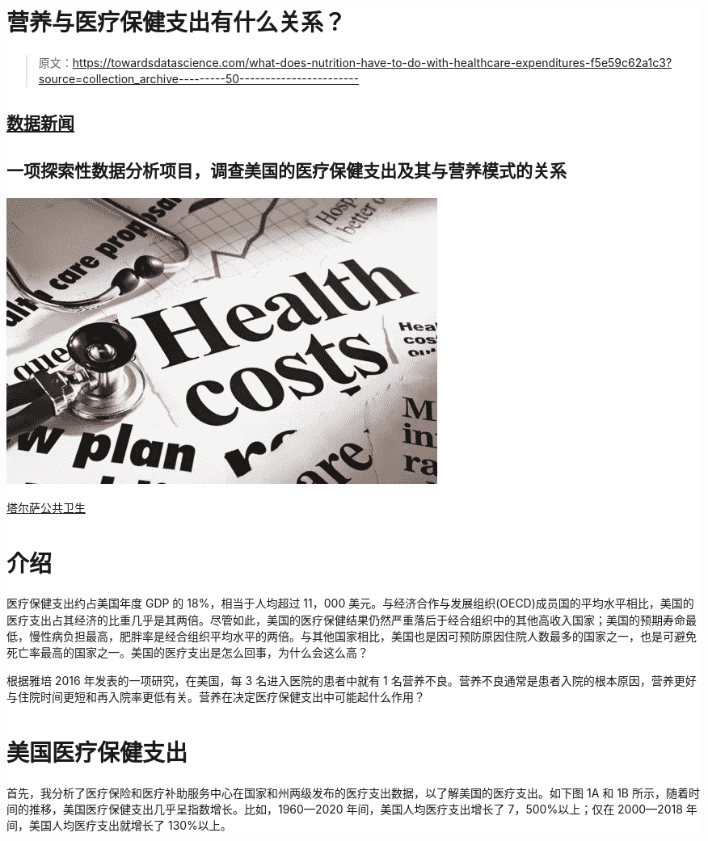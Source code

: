 # 营养与医疗保健支出有什么关系？

> 原文：<https://towardsdatascience.com/what-does-nutrition-have-to-do-with-healthcare-expenditures-f5e59c62a1c3?source=collection_archive---------50----------------------->

## [数据新闻](https://towardsdatascience.com/data-journalism/home)

## 一项探索性数据分析项目，调查美国的医疗保健支出及其与营养模式的关系

![](img/14fc98104dad79c9f0dc82777f211df2.png)

[塔尔萨公共卫生](https://www.publicradiotulsa.org/post/oklahoma-senate-committee-keeps-alive-several-bills-address-health-care-costs)

# 介绍

医疗保健支出约占美国年度 GDP 的 18%，相当于人均超过 11，000 美元。与经济合作与发展组织(OECD)成员国的平均水平相比，美国的医疗支出占其经济的比重几乎是其两倍。尽管如此，美国的医疗保健结果仍然严重落后于经合组织中的其他高收入国家；美国的预期寿命最低，慢性病负担最高，肥胖率是经合组织平均水平的两倍。与其他国家相比，美国也是因可预防原因住院人数最多的国家之一，也是可避免死亡率最高的国家之一。美国的医疗支出是怎么回事，为什么会这么高？

根据雅培 2016 年发表的一项研究，在美国，每 3 名进入医院的患者中就有 1 名营养不良。营养不良通常是患者入院的根本原因，营养更好与住院时间更短和再入院率更低有关。营养在决定医疗保健支出中可能起什么作用？

# 美国医疗保健支出

首先，我分析了医疗保险和医疗补助服务中心在国家和州两级发布的医疗支出数据，以了解美国的医疗支出。如下图 1A 和 1B 所示，随着时间的推移，美国医疗保健支出几乎呈指数增长。比如，1960—2020 年间，美国人均医疗支出增长了 7，500%以上；仅在 2000—2018 年间，美国人均医疗支出就增长了 130%以上。
